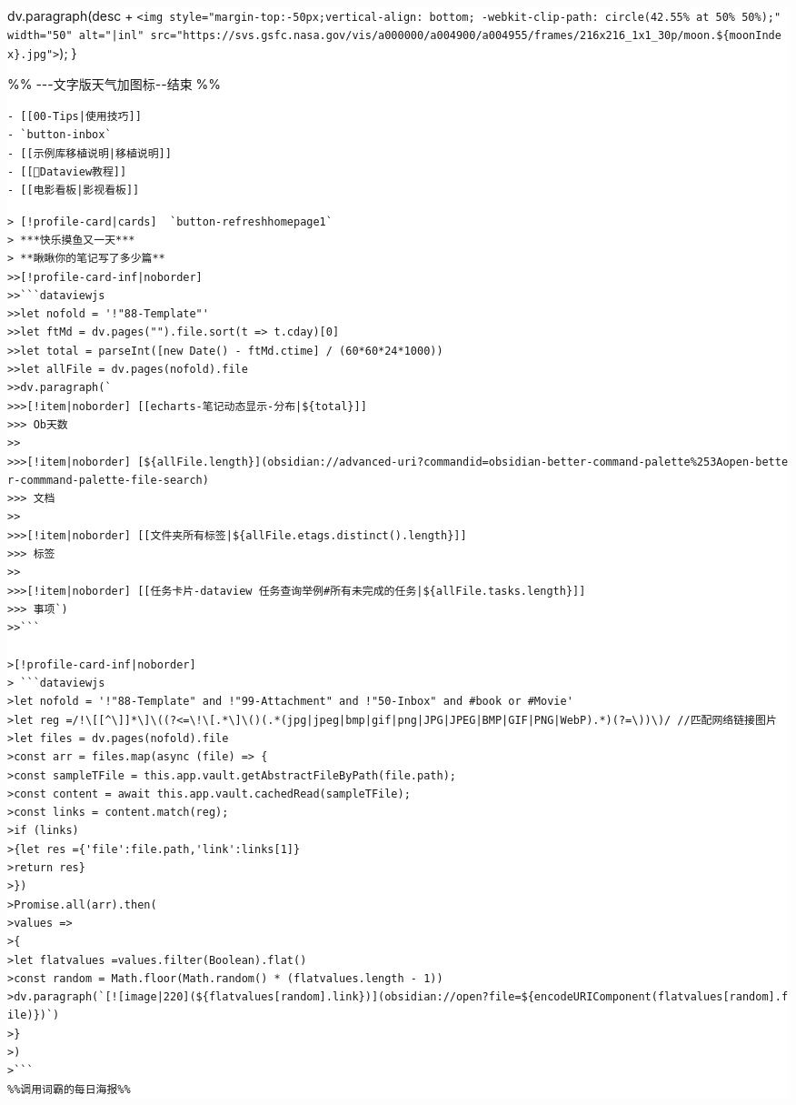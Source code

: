 dv.paragraph(desc + `<img style="margin-top:-50px;vertical-align: bottom; -webkit-clip-path: circle(42.55% at 50% 50%);" width="50" alt="|inl" src="https://svs.gsfc.nasa.gov/vis/a000000/a004900/a004955/frames/216x216_1x1_30p/moon.${moonIndex}.jpg">`);
}
>```



%% ---文字版天气加图标--结束 %%

```ad-blank
- [[00-Tips|使用技巧]]
- `button-inbox`
- [[示例库移植说明|移植说明]]
- [[🔑Dataview教程]]
- [[电影看板|影视看板]]
```

````ad-grid
> [!profile-card|cards]  `button-refreshhomepage1`
> ***快乐摸鱼又一天***
> **瞅瞅你的笔记写了多少篇**
>>[!profile-card-inf|noborder]
>>```dataviewjs
>>let nofold = '!"88-Template"'
>>let ftMd = dv.pages("").file.sort(t => t.cday)[0]
>>let total = parseInt([new Date() - ftMd.ctime] / (60*60*24*1000))
>>let allFile = dv.pages(nofold).file
>>dv.paragraph(`
>>>[!item|noborder] [[echarts-笔记动态显示-分布|${total}]]
>>> Ob天数
>>
>>>[!item|noborder] [${allFile.length}](obsidian://advanced-uri?commandid=obsidian-better-command-palette%253Aopen-better-commmand-palette-file-search)
>>> 文档
>>
>>>[!item|noborder] [[文件夹所有标签|${allFile.etags.distinct().length}]]
>>> 标签
>>
>>>[!item|noborder] [[任务卡片-dataview 任务查询举例#所有未完成的任务|${allFile.tasks.length}]]
>>> 事项`)
>>```

>[!profile-card-inf|noborder]
> ```dataviewjs
>let nofold = '!"88-Template" and !"99-Attachment" and !"50-Inbox" and #book or #Movie'
>let reg =/!\[[^\]]*\]\((?<=\!\[.*\]\()(.*(jpg|jpeg|bmp|gif|png|JPG|JPEG|BMP|GIF|PNG|WebP).*)(?=\))\)/ //匹配网络链接图片
>let files = dv.pages(nofold).file
>const arr = files.map(async (file) => {
>const sampleTFile = this.app.vault.getAbstractFileByPath(file.path);
>const content = await this.app.vault.cachedRead(sampleTFile); 
>const links = content.match(reg);
>if (links) 
>{let res ={'file':file.path,'link':links[1]}
>return res}
>})
>Promise.all(arr).then(
>values => 
>{
>let flatvalues =values.filter(Boolean).flat()
>const random = Math.floor(Math.random() * (flatvalues.length - 1))
>dv.paragraph(`[![image|220](${flatvalues[random].link})](obsidian://open?file=${encodeURIComponent(flatvalues[random].file)})`)
>}
>)
>```
%%调用词霸的每日海报%%
````